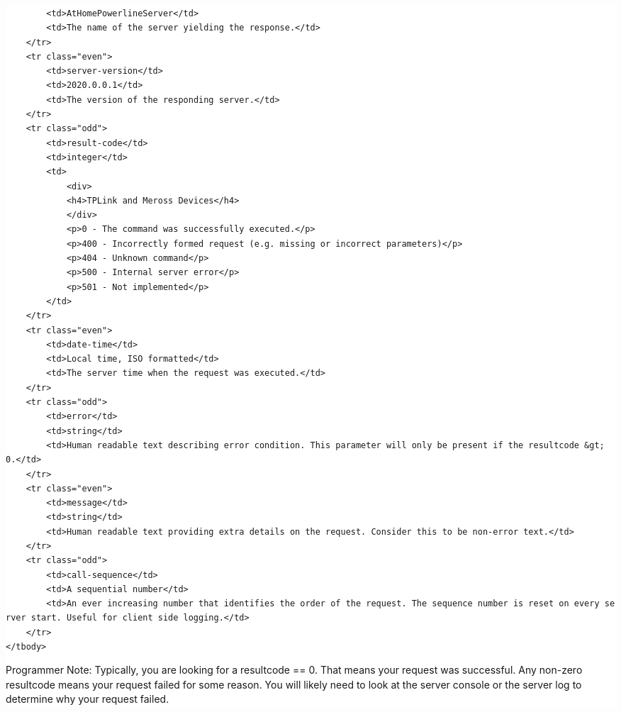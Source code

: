             <td>AtHomePowerlineServer</td>
            <td>The name of the server yielding the response.</td>
        </tr>
        <tr class="even">
            <td>server-version</td>
            <td>2020.0.0.1</td>
            <td>The version of the responding server.</td>
        </tr>
        <tr class="odd">
            <td>result-code</td>
            <td>integer</td>
            <td>
                <div>
                <h4>TPLink and Meross Devices</h4>
                </div>
                <p>0 - The command was successfully executed.</p>
                <p>400 - Incorrectly formed request (e.g. missing or incorrect parameters)</p>
                <p>404 - Unknown command</p>
                <p>500 - Internal server error</p>
                <p>501 - Not implemented</p>
            </td>
        </tr>
        <tr class="even">
            <td>date-time</td>
            <td>Local time, ISO formatted</td>
            <td>The server time when the request was executed.</td>
        </tr>
        <tr class="odd">
            <td>error</td>
            <td>string</td>
            <td>Human readable text describing error condition. This parameter will only be present if the resultcode &gt; 0.</td>
        </tr>
        <tr class="even">
            <td>message</td>
            <td>string</td>
            <td>Human readable text providing extra details on the request. Consider this to be non-error text.</td>
        </tr>
        <tr class="odd">
            <td>call-sequence</td>
            <td>A sequential number</td>
            <td>An ever increasing number that identifies the order of the request. The sequence number is reset on every server start. Useful for client side logging.</td>
        </tr>
    </tbody>
</table>

Programmer Note: Typically, you are looking for a resultcode == 0. That
means your request was successful. Any non-zero resultcode means your
request failed for some reason. You will likely need to look at the
server console or the server log to determine why your request failed.
